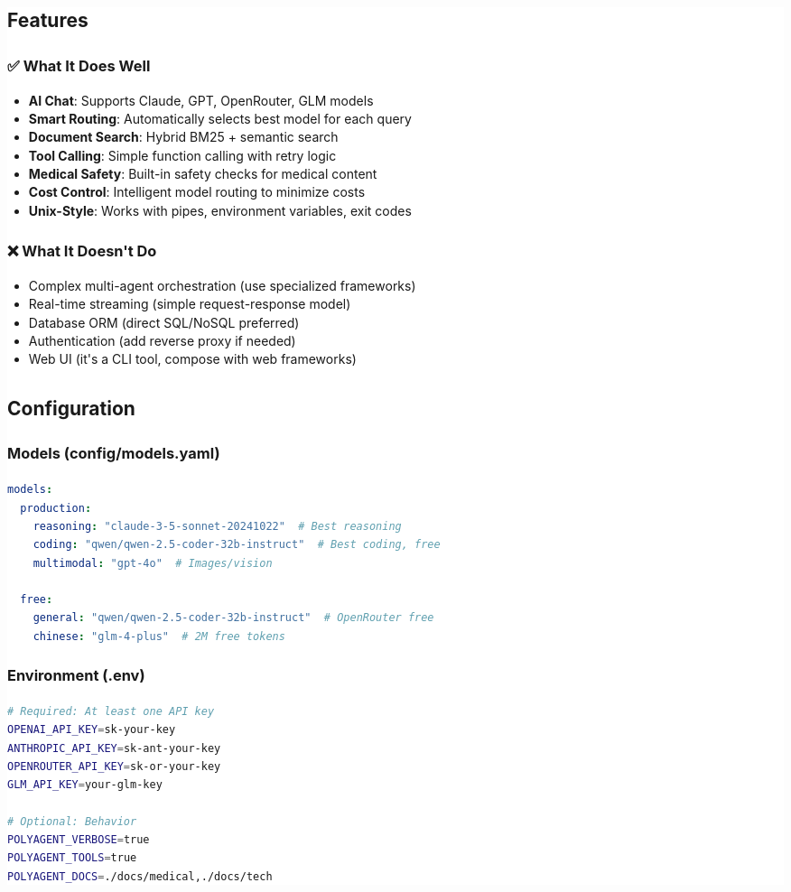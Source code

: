 ## Features

### ✅ What It Does Well

- **AI Chat**: Supports Claude, GPT, OpenRouter, GLM models
- **Smart Routing**: Automatically selects best model for each query
- **Document Search**: Hybrid BM25 + semantic search
- **Tool Calling**: Simple function calling with retry logic
- **Medical Safety**: Built-in safety checks for medical content
- **Cost Control**: Intelligent model routing to minimize costs
- **Unix-Style**: Works with pipes, environment variables, exit codes

### ❌ What It Doesn't Do

- Complex multi-agent orchestration (use specialized frameworks)
- Real-time streaming (simple request-response model)
- Database ORM (direct SQL/NoSQL preferred)
- Authentication (add reverse proxy if needed)
- Web UI (it's a CLI tool, compose with web frameworks)

## Configuration

### Models (config/models.yaml)

```yaml
models:
  production:
    reasoning: "claude-3-5-sonnet-20241022"  # Best reasoning
    coding: "qwen/qwen-2.5-coder-32b-instruct"  # Best coding, free
    multimodal: "gpt-4o"  # Images/vision
    
  free:
    general: "qwen/qwen-2.5-coder-32b-instruct"  # OpenRouter free
    chinese: "glm-4-plus"  # 2M free tokens
```

### Environment (.env)

```bash
# Required: At least one API key
OPENAI_API_KEY=sk-your-key
ANTHROPIC_API_KEY=sk-ant-your-key  
OPENROUTER_API_KEY=sk-or-your-key
GLM_API_KEY=your-glm-key

# Optional: Behavior
POLYAGENT_VERBOSE=true
POLYAGENT_TOOLS=true
POLYAGENT_DOCS=./docs/medical,./docs/tech
```
